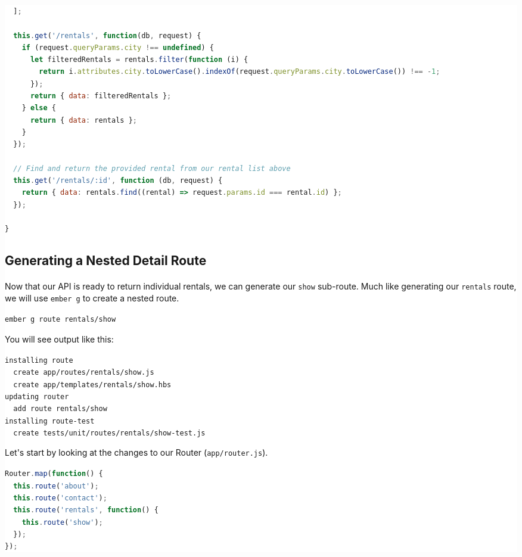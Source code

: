 ```javascript {data-filename="mirage/config.js" data-diff="+57,+58,+59,+60"}
  ];

  this.get('/rentals', function(db, request) {
    if (request.queryParams.city !== undefined) {
      let filteredRentals = rentals.filter(function (i) {
        return i.attributes.city.toLowerCase().indexOf(request.queryParams.city.toLowerCase()) !== -1;
      });
      return { data: filteredRentals };
    } else {
      return { data: rentals };
    }
  });

  // Find and return the provided rental from our rental list above
  this.get('/rentals/:id', function (db, request) {
    return { data: rentals.find((rental) => request.params.id === rental.id) };
  });

}
```

## Generating a Nested Detail Route

Now that our API is ready to return individual rentals, we can generate our `show` sub-route.
Much like generating our `rentals` route, we will use `ember g` to create a nested route.

```bash
ember g route rentals/show
```

You will see output like this:

```bash
installing route
  create app/routes/rentals/show.js
  create app/templates/rentals/show.hbs
updating router
  add route rentals/show
installing route-test
  create tests/unit/routes/rentals/show-test.js
```

Let's start by looking at the changes to our Router (`app/router.js`).

```javascript {data-filename="app/router.js" data-diff="+5"}
Router.map(function() {
  this.route('about');
  this.route('contact');
  this.route('rentals', function() {
    this.route('show');
  });
});
```
